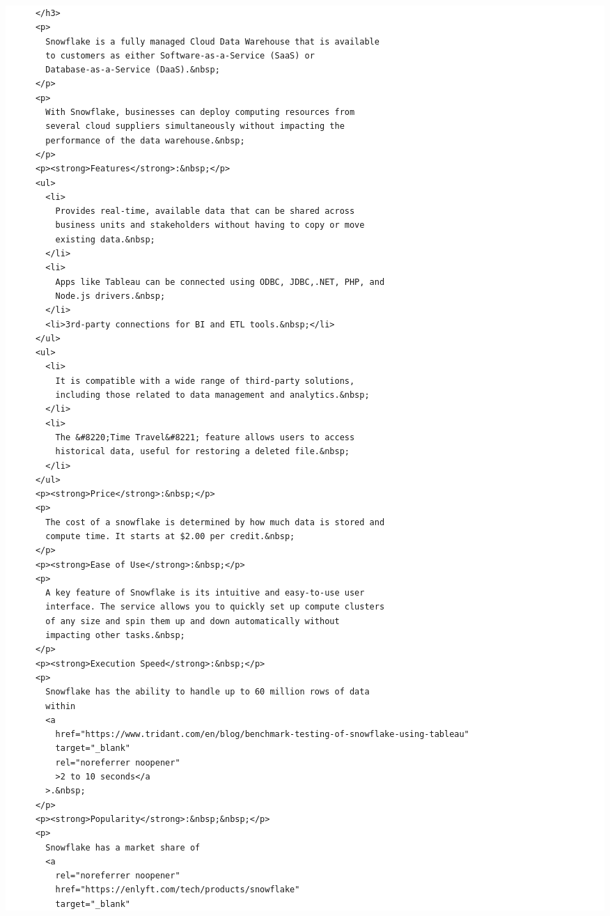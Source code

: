           </h3>
          <p>
            Snowflake is a fully managed Cloud Data Warehouse that is available
            to customers as either Software-as-a-Service (SaaS) or
            Database-as-a-Service (DaaS).&nbsp;
          </p>
          <p>
            With Snowflake, businesses can deploy computing resources from
            several cloud suppliers simultaneously without impacting the
            performance of the data warehouse.&nbsp;
          </p>
          <p><strong>Features</strong>:&nbsp;</p>
          <ul>
            <li>
              Provides real-time, available data that can be shared across
              business units and stakeholders without having to copy or move
              existing data.&nbsp;
            </li>
            <li>
              Apps like Tableau can be connected using ODBC, JDBC,.NET, PHP, and
              Node.js drivers.&nbsp;
            </li>
            <li>3rd-party connections for BI and ETL tools.&nbsp;</li>
          </ul>
          <ul>
            <li>
              It is compatible with a wide range of third-party solutions,
              including those related to data management and analytics.&nbsp;
            </li>
            <li>
              The &#8220;Time Travel&#8221; feature allows users to access
              historical data, useful for restoring a deleted file.&nbsp;
            </li>
          </ul>
          <p><strong>Price</strong>:&nbsp;</p>
          <p>
            The cost of a snowflake is determined by how much data is stored and
            compute time. It starts at $2.00 per credit.&nbsp;
          </p>
          <p><strong>Ease of Use</strong>:&nbsp;</p>
          <p>
            A key feature of Snowflake is its intuitive and easy-to-use user
            interface. The service allows you to quickly set up compute clusters
            of any size and spin them up and down automatically without
            impacting other tasks.&nbsp;
          </p>
          <p><strong>Execution Speed</strong>:&nbsp;</p>
          <p>
            Snowflake has the ability to handle up to 60 million rows of data
            within
            <a
              href="https://www.tridant.com/en/blog/benchmark-testing-of-snowflake-using-tableau"
              target="_blank"
              rel="noreferrer noopener"
              >2 to 10 seconds</a
            >.&nbsp;
          </p>
          <p><strong>Popularity</strong>:&nbsp;&nbsp;</p>
          <p>
            Snowflake has a market share of
            <a
              rel="noreferrer noopener"
              href="https://enlyft.com/tech/products/snowflake"
              target="_blank"